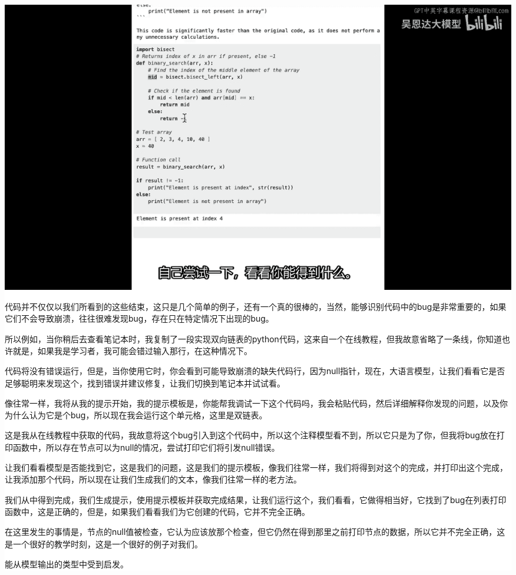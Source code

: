 ![](img/5289e8520d74fc4c3d52bc47334a8937_64.png)

代码并不仅仅以我们所看到的这些结束，这只是几个简单的例子，还有一个真的很棒的，当然，能够识别代码中的bug是非常重要的，如果它们不会导致崩溃，往往很难发现bug，存在只在特定情况下出现的bug。

所以例如，当你稍后去查看笔记本时，我复制了一段实现双向链表的python代码，这来自一个在线教程，但我故意省略了一条线，你知道也许就是，如果我是学习者，我可能会错过输入那行，在这种情况下。

代码将没有错误运行，但是，当你使用它时，你会看到可能导致崩溃的缺失代码行，因为null指针，现在，大语言模型，让我们看看它是否足够聪明来发现这个，找到错误并建议修复，让我们切换到笔记本并试试看。

像往常一样，我将从我的提示开始，我的提示模板是，你能帮我调试一下这个代码吗，我会粘贴代码，然后详细解释你发现的问题，以及你为什么认为它是个bug，所以现在我会运行这个单元格，这里是双链表。

这是我从在线教程中获取的代码，我故意将这个bug引入到这个代码中，所以这个注释模型看不到，所以它只是为了你，但我将bug放在打印函数中，所以存在节点可以为null的情况，尝试打印它们将引发null错误。

让我们看看模型是否能找到它，这是我们的问题，这是我们的提示模板，像我们往常一样，我们将得到对这个的完成，并打印出这个完成，让我添加那个代码，所以现在让我们生成我们的文本，像我们往常一样的老方法。

我们从中得到完成，我们生成提示，使用提示模板并获取完成结果，让我们运行这个，我们看看，它做得相当好，它找到了bug在列表打印函数中，这是正确的，但是，如果我们看看我们为它创建的代码，它并不完全正确。

在这里发生的事情是，节点的null值被检查，它认为应该放那个检查，但它仍然在得到那里之前打印节点的数据，所以它并不完全正确，这是一个很好的教学时刻，这是一个很好的例子对我们。

能从模型输出的类型中受到启发。
